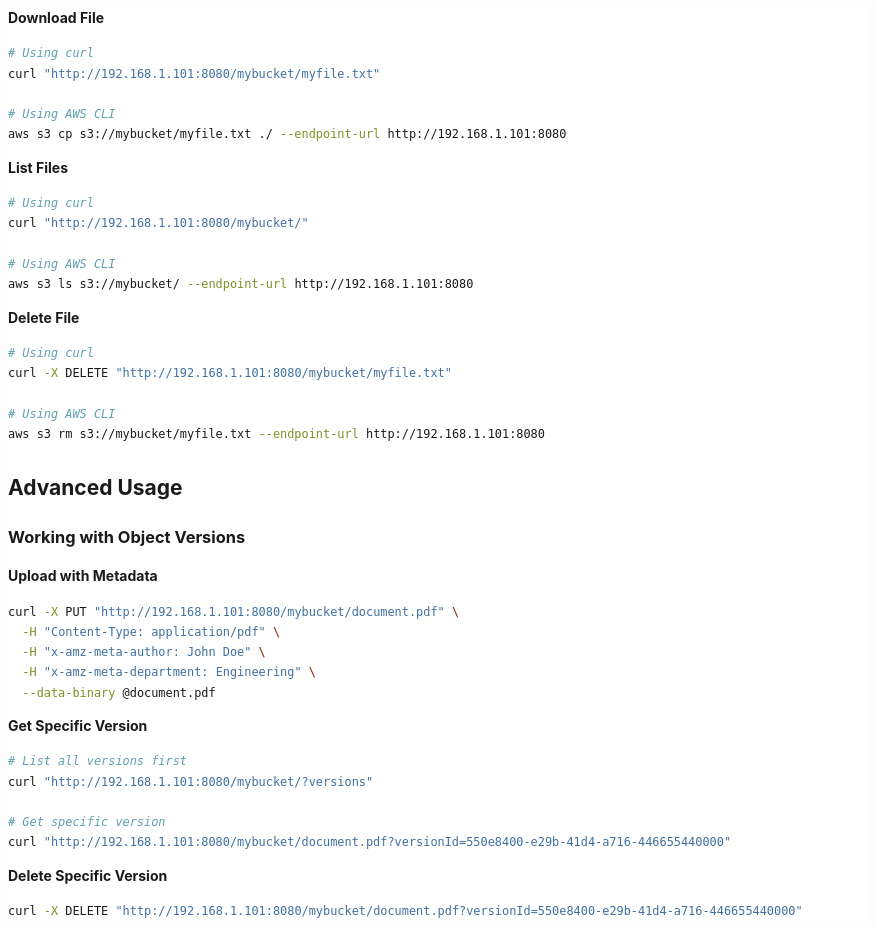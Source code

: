 **Download File**
```bash
# Using curl
curl "http://192.168.1.101:8080/mybucket/myfile.txt"

# Using AWS CLI
aws s3 cp s3://mybucket/myfile.txt ./ --endpoint-url http://192.168.1.101:8080
```

**List Files**
```bash
# Using curl
curl "http://192.168.1.101:8080/mybucket/"

# Using AWS CLI
aws s3 ls s3://mybucket/ --endpoint-url http://192.168.1.101:8080
```

**Delete File**
```bash
# Using curl
curl -X DELETE "http://192.168.1.101:8080/mybucket/myfile.txt"

# Using AWS CLI
aws s3 rm s3://mybucket/myfile.txt --endpoint-url http://192.168.1.101:8080
```

## Advanced Usage

### Working with Object Versions

**Upload with Metadata**
```bash
curl -X PUT "http://192.168.1.101:8080/mybucket/document.pdf" \
  -H "Content-Type: application/pdf" \
  -H "x-amz-meta-author: John Doe" \
  -H "x-amz-meta-department: Engineering" \
  --data-binary @document.pdf
```

**Get Specific Version**
```bash
# List all versions first
curl "http://192.168.1.101:8080/mybucket/?versions"

# Get specific version
curl "http://192.168.1.101:8080/mybucket/document.pdf?versionId=550e8400-e29b-41d4-a716-446655440000"
```

**Delete Specific Version**
```bash
curl -X DELETE "http://192.168.1.101:8080/mybucket/document.pdf?versionId=550e8400-e29b-41d4-a716-446655440000"
```
